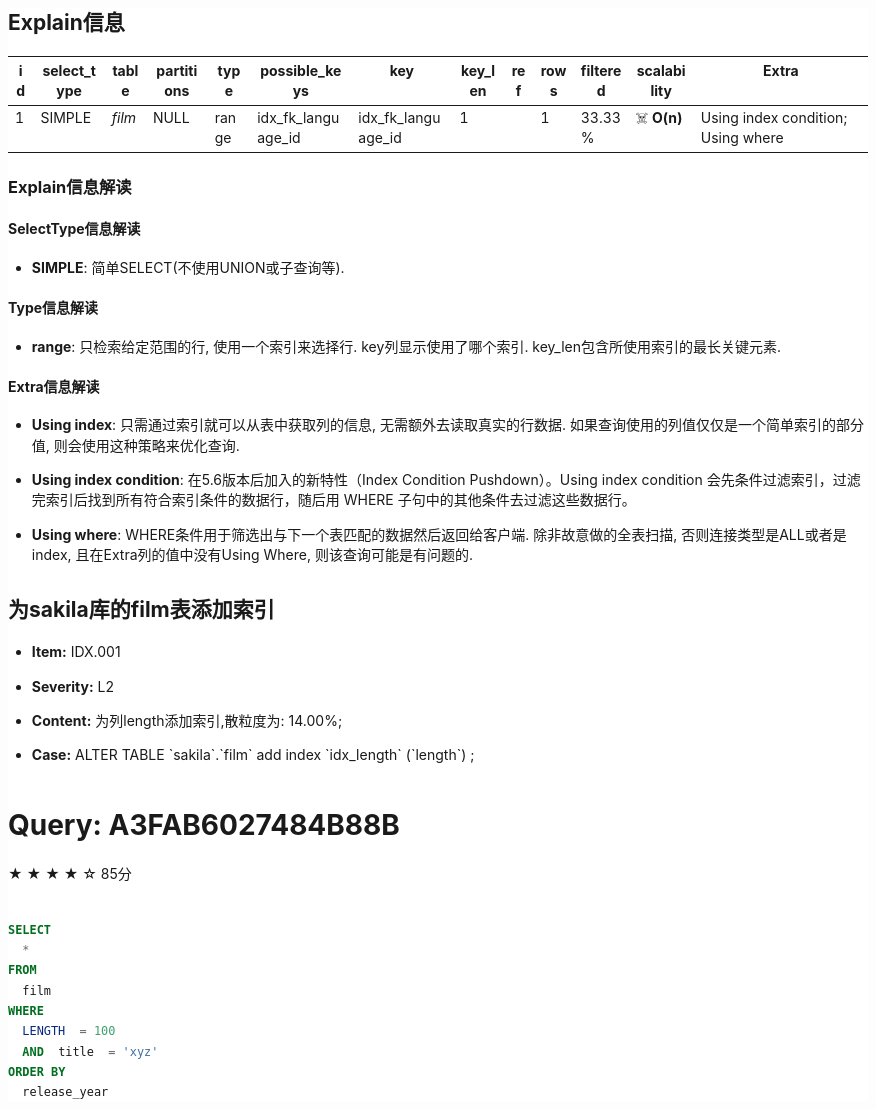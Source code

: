 ##  Explain信息

| id | select\_type | table | partitions | type | possible_keys | key | key\_len | ref | rows | filtered | scalability | Extra |
|---|---|---|---|---|---|---|---|---|---|---|---|---|
| 1  | SIMPLE | *film* | NULL | range | idx\_fk\_language\_id | idx\_fk\_language\_id | 1 |  | 1 | 33.33% | ☠️ **O(n)** | Using index condition; Using where |



### Explain信息解读

#### SelectType信息解读

* **SIMPLE**: 简单SELECT(不使用UNION或子查询等).

#### Type信息解读

* **range**: 只检索给定范围的行, 使用一个索引来选择行. key列显示使用了哪个索引. key_len包含所使用索引的最长关键元素.

#### Extra信息解读

* **Using index**: 只需通过索引就可以从表中获取列的信息, 无需额外去读取真实的行数据. 如果查询使用的列值仅仅是一个简单索引的部分值, 则会使用这种策略来优化查询.

* **Using index condition**: 在5.6版本后加入的新特性（Index Condition Pushdown）。Using index condition 会先条件过滤索引，过滤完索引后找到所有符合索引条件的数据行，随后用 WHERE 子句中的其他条件去过滤这些数据行。

* **Using where**: WHERE条件用于筛选出与下一个表匹配的数据然后返回给客户端. 除非故意做的全表扫描, 否则连接类型是ALL或者是index, 且在Extra列的值中没有Using Where, 则该查询可能是有问题的.


##  为sakila库的film表添加索引

* **Item:**  IDX.001

* **Severity:**  L2

* **Content:**  为列length添加索引,散粒度为: 14.00%; 

* **Case:** ALTER TABLE \`sakila\`.\`film\` add index \`idx\_length\` (\`length\`) ;



# Query: A3FAB6027484B88B

★ ★ ★ ★ ☆ 85分

```sql

SELECT  
  * 
FROM  
  film  
WHERE  
  LENGTH  = 100  
  AND  title  = 'xyz' 
ORDER BY  
  release_year
```
